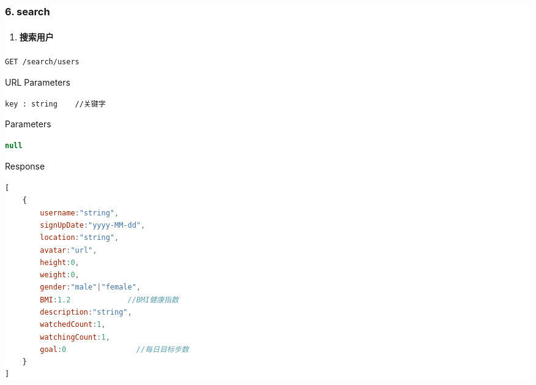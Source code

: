 ### 6. search

1. #### 搜索用户
```
GET /search/users
```
URL Parameters
```
key : string    //关键字
```
Parameters
```javascript
null
```
Response
```javascript
[
    {
        username:"string",
        signUpDate:"yyyy-MM-dd",
        location:"string",
        avatar:"url",
        height:0,
        weight:0,
        gender:"male"|"female",
        BMI:1.2             //BMI健康指数
        description:"string",
        watchedCount:1,
        watchingCount:1,
        goal:0                //每日目标步数
    }
]
```
